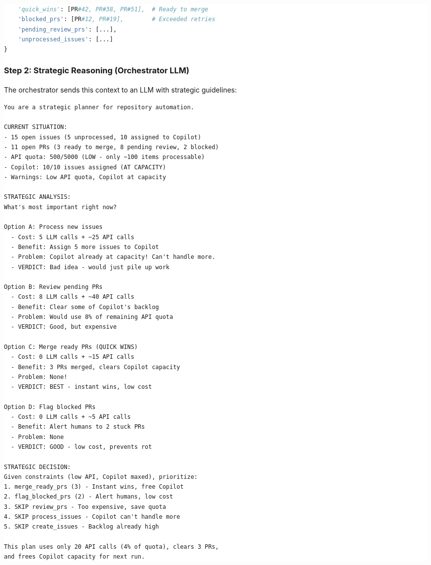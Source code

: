 ```python
    'quick_wins': [PR#42, PR#38, PR#51],  # Ready to merge
    'blocked_prs': [PR#12, PR#19],        # Exceeded retries
    'pending_review_prs': [...],
    'unprocessed_issues': [...]
}
```

### Step 2: Strategic Reasoning (Orchestrator LLM)

The orchestrator sends this context to an LLM with strategic guidelines:

```
You are a strategic planner for repository automation.

CURRENT SITUATION:
- 15 open issues (5 unprocessed, 10 assigned to Copilot)
- 11 open PRs (3 ready to merge, 8 pending review, 2 blocked)
- API quota: 500/5000 (LOW - only ~100 items processable)
- Copilot: 10/10 issues assigned (AT CAPACITY)
- Warnings: Low API quota, Copilot at capacity

STRATEGIC ANALYSIS:
What's most important right now?

Option A: Process new issues
  - Cost: 5 LLM calls + ~25 API calls
  - Benefit: Assign 5 more issues to Copilot
  - Problem: Copilot already at capacity! Can't handle more.
  - VERDICT: Bad idea - would just pile up work

Option B: Review pending PRs
  - Cost: 8 LLM calls + ~40 API calls
  - Benefit: Clear some of Copilot's backlog
  - Problem: Would use 8% of remaining API quota
  - VERDICT: Good, but expensive

Option C: Merge ready PRs (QUICK WINS)
  - Cost: 0 LLM calls + ~15 API calls
  - Benefit: 3 PRs merged, clears Copilot capacity
  - Problem: None!
  - VERDICT: BEST - instant wins, low cost

Option D: Flag blocked PRs
  - Cost: 0 LLM calls + ~5 API calls
  - Benefit: Alert humans to 2 stuck PRs
  - Problem: None
  - VERDICT: GOOD - low cost, prevents rot

STRATEGIC DECISION:
Given constraints (low API, Copilot maxed), prioritize:
1. merge_ready_prs (3) - Instant wins, free Copilot
2. flag_blocked_prs (2) - Alert humans, low cost
3. SKIP review_prs - Too expensive, save quota
4. SKIP process_issues - Copilot can't handle more
5. SKIP create_issues - Backlog already high

This plan uses only 20 API calls (4% of quota), clears 3 PRs,
and frees Copilot capacity for next run.
```
